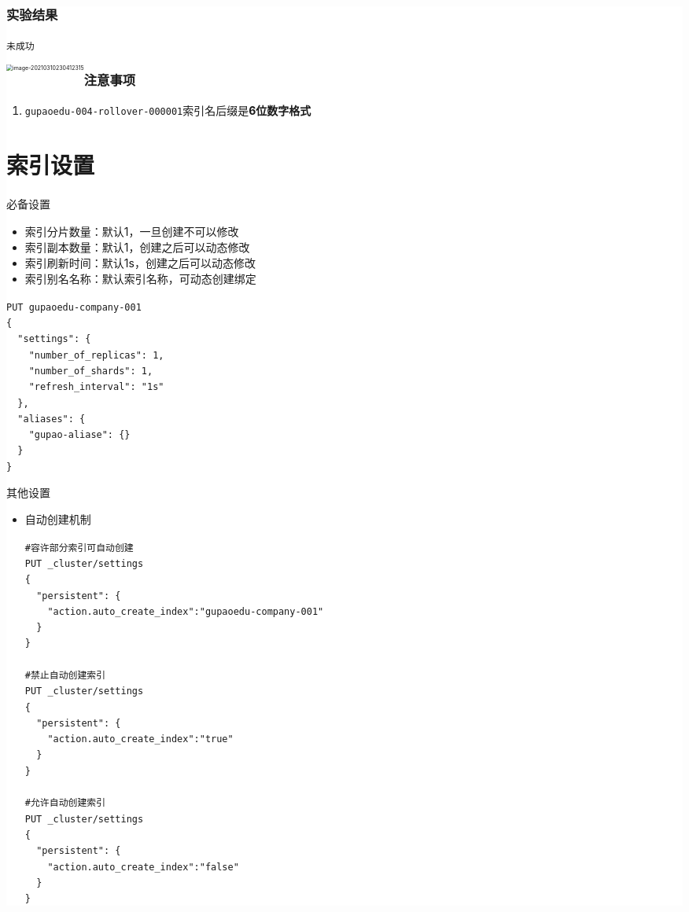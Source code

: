 ### 实验结果

```
未成功
```



<img src="https://gitee.com/tworan/typora-img/raw/master/imgs/image-20210310230412315.png" alt="image-20210310230412315" style="zoom:50%;" align='left'/>

### 注意事项

1. `gupaoedu-004-rollover-000001`索引名后缀是**6位数字格式**

# 索引设置

必备设置

- 索引分片数量：默认1，一旦创建不可以修改
- 索引副本数量：默认1，创建之后可以动态修改
- 索引刷新时间：默认1s，创建之后可以动态修改
- 索引别名名称：默认索引名称，可动态创建绑定

```
PUT gupaoedu-company-001
{
  "settings": {
    "number_of_replicas": 1,
    "number_of_shards": 1,
    "refresh_interval": "1s"
  },
  "aliases": {
    "gupao-aliase": {}
  }
}
```

其他设置

- 自动创建机制

  ```mysql
  #容许部分索引可自动创建
  PUT _cluster/settings
  {
    "persistent": {
      "action.auto_create_index":"gupaoedu-company-001"
    }
  }
  
  #禁止自动创建索引
  PUT _cluster/settings
  {
    "persistent": {
      "action.auto_create_index":"true"
    }
  }
  
  #允许自动创建索引
  PUT _cluster/settings
  {
    "persistent": {
      "action.auto_create_index":"false"
    }
  }
  ```

